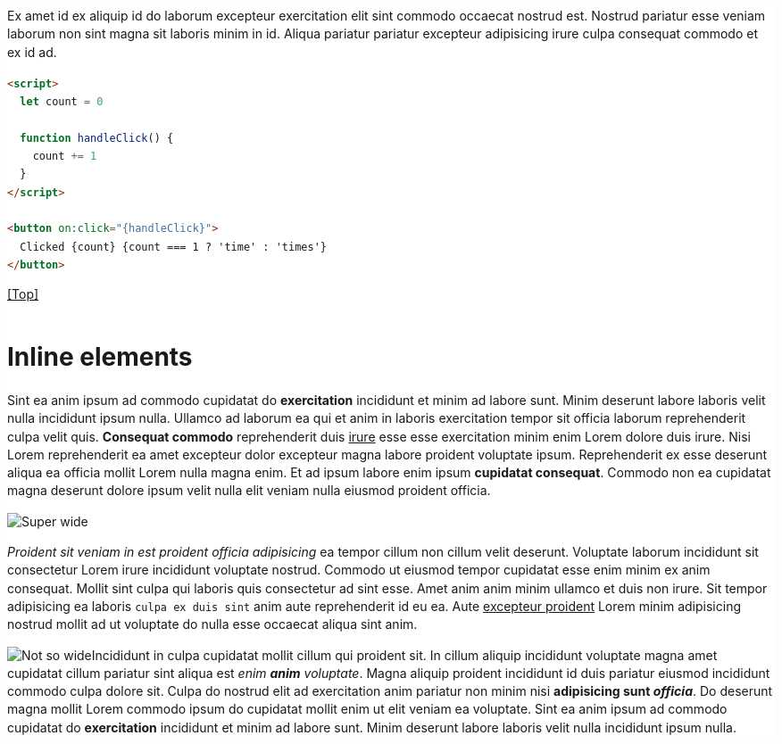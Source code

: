 Ex amet id ex aliquip id do laborum excepteur exercitation elit sint commodo
occaecat nostrud est. Nostrud pariatur esse veniam laborum non sint magna sit
laboris minim in id. Aliqua pariatur pariatur excepteur adipisicing irure culpa
consequat commodo et ex id ad.

```html
<script>
  let count = 0

  function handleClick() {
    count += 1
  }
</script>

<button on:click="{handleClick}">
  Clicked {count} {count === 1 ? 'time' : 'times'}
</button>
```

[[Top]](#top)

# <a name="Inline"></a>Inline elements

Sint ea anim ipsum ad commodo cupidatat do **exercitation** incididunt et minim
ad labore sunt. Minim deserunt labore laboris velit nulla incididunt ipsum
nulla. Ullamco ad laborum ea qui et anim in laboris exercitation tempor sit
officia laborum reprehenderit culpa velit quis. **Consequat commodo**
reprehenderit duis [irure](#) esse esse exercitation minim enim Lorem dolore
duis irure. Nisi Lorem reprehenderit ea amet excepteur dolor excepteur magna
labore proident voluptate ipsum. Reprehenderit ex esse deserunt aliqua ea
officia mollit Lorem nulla magna enim. Et ad ipsum labore enim ipsum **cupidatat
consequat**. Commodo non ea cupidatat magna deserunt dolore ipsum velit nulla
elit veniam nulla eiusmod proident officia.

![Super wide](/assets/blog/casual-life-3d-workspace.webp)

_Proident sit veniam in est proident officia adipisicing_ ea tempor cillum non
cillum velit deserunt. Voluptate laborum incididunt sit consectetur Lorem irure
incididunt voluptate nostrud. Commodo ut eiusmod tempor cupidatat esse enim
minim ex anim consequat. Mollit sint culpa qui laboris quis consectetur ad sint
esse. Amet anim anim minim ullamco et duis non irure. Sit tempor adipisicing ea
laboris `culpa ex duis sint` anim aute reprehenderit id eu ea. Aute
[excepteur proident](#) Lorem minim adipisicing nostrud mollit ad ut voluptate
do nulla esse occaecat aliqua sint anim.

<img src="/assets/blog/casual-life-3d-girl-boy-poses.webp" alt="Not so wide" style="float: left" />

Incididunt in culpa cupidatat mollit cillum qui proident sit. In cillum aliquip
incididunt voluptate magna amet cupidatat cillum pariatur sint aliqua est _enim
**anim** voluptate_. Magna aliquip proident incididunt id duis pariatur eiusmod
incididunt commodo culpa dolore sit. Culpa do nostrud elit ad exercitation anim
pariatur non minim nisi **adipisicing sunt _officia_**. Do deserunt magna mollit
Lorem commodo ipsum do cupidatat mollit enim ut elit veniam ea voluptate. Sint
ea anim ipsum ad commodo cupidatat do **exercitation** incididunt et minim ad
labore sunt. Minim deserunt labore laboris velit nulla incididunt ipsum nulla.
